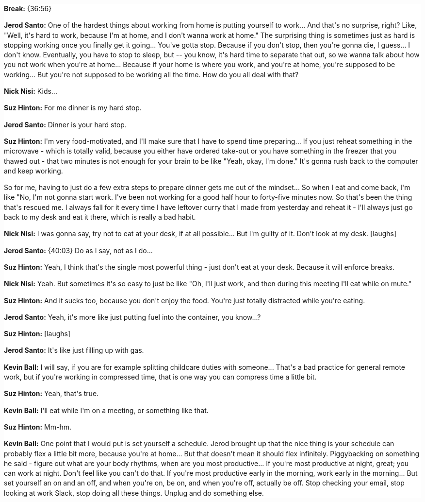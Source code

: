 **Break:** \{36:56\}

**Jerod Santo:** One of the hardest things about working from home is putting yourself to work... And that's no surprise, right? Like, "Well, it's hard to work, because I'm at home, and I don't wanna work at home." The surprising thing is sometimes just as hard is stopping working once you finally get it going... You've gotta stop. Because if you don't stop, then you're gonna die, I guess... I don't know. Eventually, you have to stop to sleep, but -- you know, it's hard time to separate that out, so we wanna talk about how you not work when you're at home... Because if your home is where you work, and you're at home, you're supposed to be working... But you're not supposed to be working all the time. How do you all deal with that?

**Nick Nisi:** Kids...

**Suz Hinton:** For me dinner is my hard stop.

**Jerod Santo:** Dinner is your hard stop.

**Suz Hinton:** I'm very food-motivated, and I'll make sure that I have to spend time preparing... If you just reheat something in the microwave - which is totally valid, because you either have ordered take-out or you have something in the freezer that you thawed out - that two minutes is not enough for your brain to be like "Yeah, okay, I'm done." It's gonna rush back to the computer and keep working.

So for me, having to just do a few extra steps to prepare dinner gets me out of the mindset... So when I eat and come back, I'm like "No, I'm not gonna start work. I've been not working for a good half hour to forty-five minutes now. So that's been the thing that's rescued me. I always fall for it every time I have leftover curry that I made from yesterday and reheat it - I'll always just go back to my desk and eat it there, which is really a bad habit.

**Nick Nisi:** I was gonna say, try not to eat at your desk, if at all possible... But I'm guilty of it. Don't look at my desk. \[laughs\]

**Jerod Santo:** \{40:03\} Do as I say, not as I do...

**Suz Hinton:** Yeah, I think that's the single most powerful thing - just don't eat at your desk. Because it will enforce breaks.

**Nick Nisi:** Yeah. But sometimes it's so easy to just be like "Oh, I'll just work, and then during this meeting I'll eat while on mute."

**Suz Hinton:** And it sucks too, because you don't enjoy the food. You're just totally distracted while you're eating.

**Jerod Santo:** Yeah, it's more like just putting fuel into the container, you know...?

**Suz Hinton:** \[laughs\]

**Jerod Santo:** It's like just filling up with gas.

**Kevin Ball:** I will say, if you are for example splitting childcare duties with someone... That's a bad practice for general remote work, but if you're working in compressed time, that is one way you can compress time a little bit.

**Suz Hinton:** Yeah, that's true.

**Kevin Ball:** I'll eat while I'm on a meeting, or something like that.

**Suz Hinton:** Mm-hm.

**Kevin Ball:** One point that I would put is set yourself a schedule. Jerod brought up that the nice thing is your schedule can probably flex a little bit more, because you're at home... But that doesn't mean it should flex infinitely. Piggybacking on something he said - figure out what are your body rhythms, when are you most productive... If you're most productive at night, great; you can work at night. Don't feel like you can't do that. If you're most productive early in the morning, work early in the morning... But set yourself an on and an off, and when you're on, be on, and when you're off, actually be off. Stop checking your email, stop looking at work Slack, stop doing all these things. Unplug and do something else.

